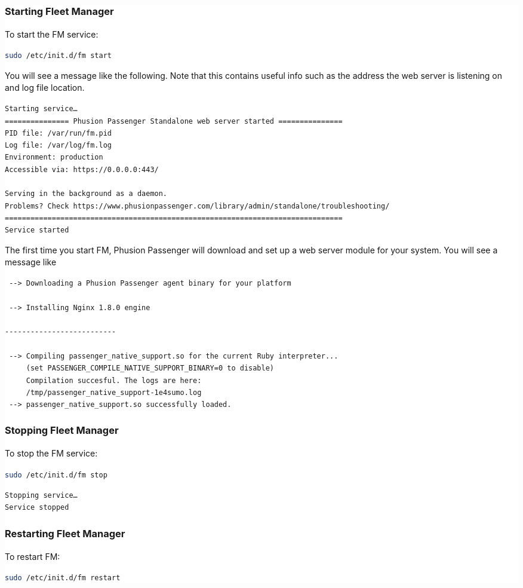 ### Starting Fleet Manager
To start the FM service:

```bash
sudo /etc/init.d/fm start
```

You will see a message like the following. Note that this contains useful info such as the address the web server is listening on and log file location.

```
Starting service…
=============== Phusion Passenger Standalone web server started ===============
PID file: /var/run/fm.pid
Log file: /var/log/fm.log
Environment: production
Accessible via: https://0.0.0.0:443/

Serving in the background as a daemon.
Problems? Check https://www.phusionpassenger.com/library/admin/standalone/troubleshooting/
===============================================================================
Service started
```

The first time you start FM, Phusion Passenger will download and set up a web server module for your system. You will see a message like

```
 --> Downloading a Phusion Passenger agent binary for your platform

 --> Installing Nginx 1.8.0 engine

--------------------------

 --> Compiling passenger_native_support.so for the current Ruby interpreter...
     (set PASSENGER_COMPILE_NATIVE_SUPPORT_BINARY=0 to disable)
     Compilation succesful. The logs are here:
     /tmp/passenger_native_support-1e4sumo.log
 --> passenger_native_support.so successfully loaded.
```

### Stopping Fleet Manager
To stop the FM service:
```bash
sudo /etc/init.d/fm stop
```
```
Stopping service…
Service stopped
```

### Restarting Fleet Manager
To restart FM:
```bash
sudo /etc/init.d/fm restart
```
